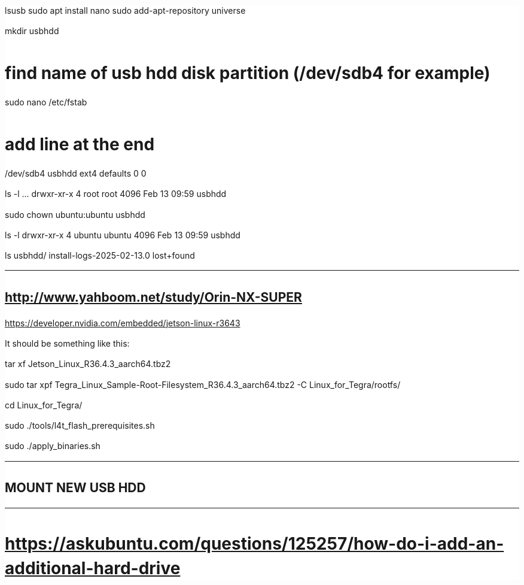 lsusb
sudo apt install nano
sudo add-apt-repository universe

mkdir usbhdd

# find name of usb hdd disk partition (/dev/sdb4 for example)
sudo nano /etc/fstab

# add line at the end
/dev/sdb4 usbhdd ext4 defaults 0 0

ls -l
...
drwxr-xr-x 4 root   root   4096 Feb 13 09:59 usbhdd

sudo chown ubuntu:ubuntu usbhdd

ls -l
drwxr-xr-x 4 ubuntu ubuntu 4096 Feb 13 09:59 usbhdd

ls usbhdd/
install-logs-2025-02-13.0  lost+found






------------------------------------------------------------------------------------------
http://www.yahboom.net/study/Orin-NX-SUPER
------------------------------------------------------------------------------------------

https://developer.nvidia.com/embedded/jetson-linux-r3643




It should be something like this:


tar xf Jetson_Linux_R36.4.3_aarch64.tbz2 

sudo tar xpf Tegra_Linux_Sample-Root-Filesystem_R36.4.3_aarch64.tbz2 -C Linux_for_Tegra/rootfs/ 

cd Linux_for_Tegra/

sudo ./tools/l4t_flash_prerequisites.sh 

sudo ./apply_binaries.sh


------------------------------------------------------------------------------------------
## MOUNT NEW USB HDD 
------------------------------------------------------------------------------------------
# https://askubuntu.com/questions/125257/how-do-i-add-an-additional-hard-drive
